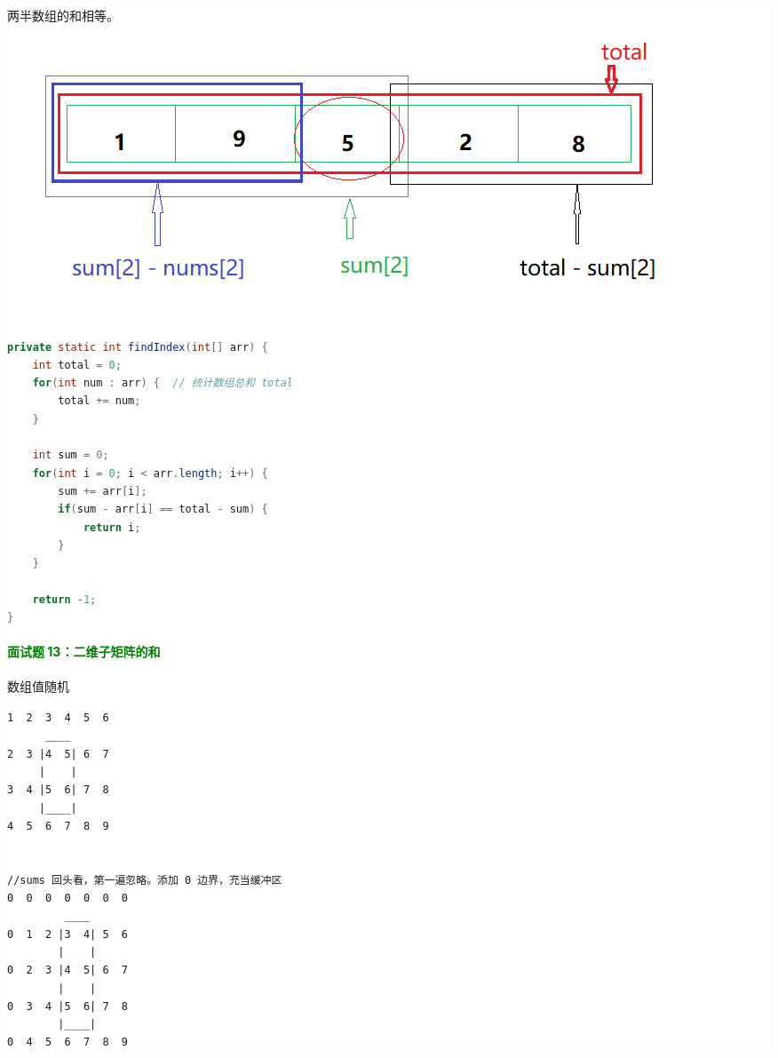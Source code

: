 两半数组的和相等。

![image-20221209145805023](assets/image-20221209145805023.png)

~~~java
private static int findIndex(int[] arr) {
    int total = 0;
    for(int num : arr) {  // 统计数组总和 total
        total += num;
    }

    int sum = 0;
    for(int i = 0; i < arr.length; i++) {
        sum += arr[i];
        if(sum - arr[i] == total - sum) {
            return i;
        }
    }

    return -1;
}
~~~





<h4 style="color:green">面试题 13：二维子矩阵的和</h4> 

数组值随机

```
1  2  3  4  5  6
      ____
2  3 |4  5| 6  7
     |    |
3  4 |5  6| 7  8
     |____|
4  5  6  7  8  9


//sums 回头看，第一遍忽略。添加 0 边界，充当缓冲区
0  0  0  0  0  0  0
         ____
0  1  2 |3  4| 5  6
        |    |
0  2  3 |4  5| 6  7
        |    |
0  3  4 |5  6| 7  8
        |____|
0  4  5  6  7  8  9
```